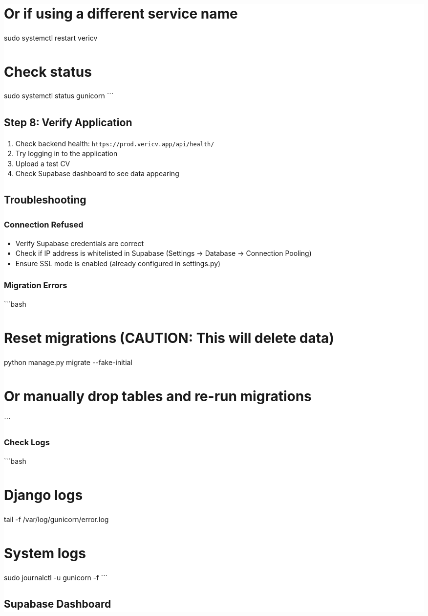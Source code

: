 # Or if using a different service name
sudo systemctl restart vericv

# Check status
sudo systemctl status gunicorn
\`\`\`

## Step 8: Verify Application

1. Check backend health: `https://prod.vericv.app/api/health/`
2. Try logging in to the application
3. Upload a test CV
4. Check Supabase dashboard to see data appearing

## Troubleshooting

### Connection Refused

- Verify Supabase credentials are correct
- Check if IP address is whitelisted in Supabase (Settings → Database → Connection Pooling)
- Ensure SSL mode is enabled (already configured in settings.py)

### Migration Errors

\`\`\`bash
# Reset migrations (CAUTION: This will delete data)
python manage.py migrate --fake-initial

# Or manually drop tables and re-run migrations
\`\`\`

### Check Logs

\`\`\`bash
# Django logs
tail -f /var/log/gunicorn/error.log

# System logs
sudo journalctl -u gunicorn -f
\`\`\`

## Supabase Dashboard
